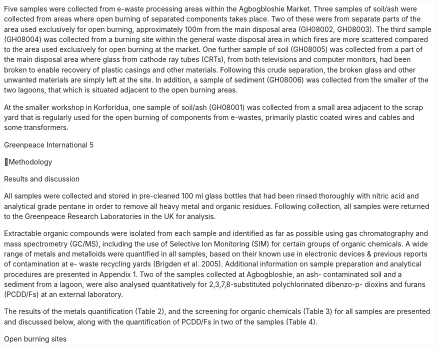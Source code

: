 Five samples were collected from e-waste processing areas within
the Agbogbloshie Market.  Three samples of soil/ash were collected
from areas where open burning of separated components takes
place.  Two of these were from separate parts of the area used
exclusively for open burning, approximately 100m from the main
disposal area (GH08002, GH08003).  The third sample (GH08004)
was collected from a burning site within the general waste disposal
area in which fires are more scattered compared to the area used
exclusively for open burning at the market.  One further sample of soil
(GH08005) was collected from a part of the main disposal area where
glass from cathode ray tubes (CRTs), from both televisions and
computer monitors, had been broken to enable recovery of plastic
casings and other materials.  Following this crude separation, the
broken glass and other unwanted materials are simply left at the site.
In addition, a sample of sediment (GH08006) was collected from the
smaller of the two lagoons, that which is situated adjacent to the
open burning areas.

At the smaller workshop in Korforidua, one sample of soil/ash
(GH08001) was collected from a small area adjacent to the scrap
yard that is regularly used for the open burning of components from
e-wastes, primarily plastic coated wires and cables and some
transformers.

Greenpeace International 5

Methodology

Results and discussion

All samples were collected and stored in pre-cleaned 100 ml glass
bottles that had been rinsed thoroughly with nitric acid and analytical
grade pentane in order to remove all heavy metal and organic
residues.  Following collection, all samples were returned to the
Greenpeace Research Laboratories in the UK for analysis.

Extractable organic compounds were isolated from each sample and
identified as far as possible using gas chromatography and mass
spectrometry (GC/MS), including the use of Selective Ion Monitoring
(SIM) for certain groups of organic chemicals.  A wide range of metals
and metalloids were quantified in all samples, based on their known
use in electronic devices & previous reports of contamination at e-
waste recycling yards (Brigden et al. 2005).  Additional information on
sample preparation and analytical procedures are presented in
Appendix 1.  Two of the samples collected at Agbogbloshie, an ash-
contaminated soil and a sediment from a lagoon, were also analysed
quantitatively for 2,3,7,8-substituted polychlorinated dibenzo-p-
dioxins and furans (PCDD/Fs) at an external laboratory.

The results of the metals quantification (Table 2), and the screening
for organic chemicals (Table 3) for all samples are presented and
discussed below, along with the quantification of PCDD/Fs in two of
the samples (Table 4).

Open burning sites
